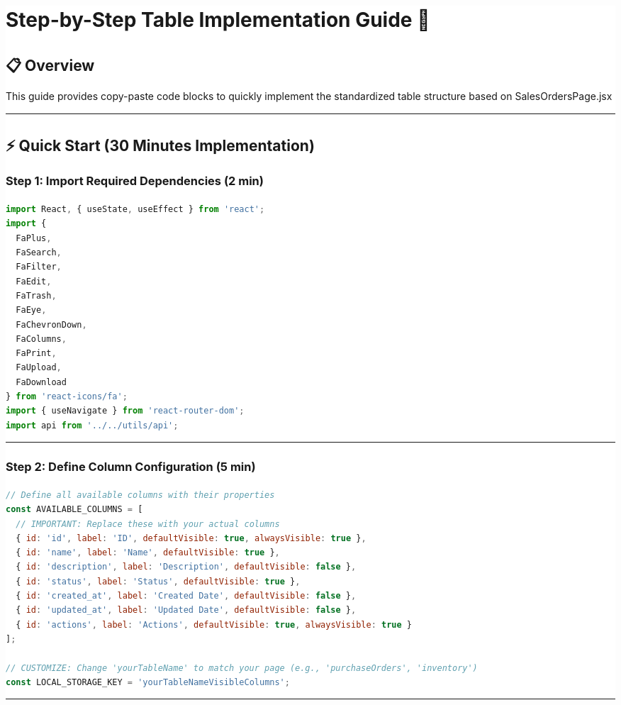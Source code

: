 # Step-by-Step Table Implementation Guide 🚀

## 📋 Overview
This guide provides copy-paste code blocks to quickly implement the standardized table structure based on SalesOrdersPage.jsx

---

## ⚡ Quick Start (30 Minutes Implementation)

### Step 1: Import Required Dependencies (2 min)

```jsx
import React, { useState, useEffect } from 'react';
import {
  FaPlus,
  FaSearch,
  FaFilter,
  FaEdit,
  FaTrash,
  FaEye,
  FaChevronDown,
  FaColumns,
  FaPrint,
  FaUpload,
  FaDownload
} from 'react-icons/fa';
import { useNavigate } from 'react-router-dom';
import api from '../../utils/api';
```

---

### Step 2: Define Column Configuration (5 min)

```jsx
// Define all available columns with their properties
const AVAILABLE_COLUMNS = [
  // IMPORTANT: Replace these with your actual columns
  { id: 'id', label: 'ID', defaultVisible: true, alwaysVisible: true },
  { id: 'name', label: 'Name', defaultVisible: true },
  { id: 'description', label: 'Description', defaultVisible: false },
  { id: 'status', label: 'Status', defaultVisible: true },
  { id: 'created_at', label: 'Created Date', defaultVisible: false },
  { id: 'updated_at', label: 'Updated Date', defaultVisible: false },
  { id: 'actions', label: 'Actions', defaultVisible: true, alwaysVisible: true }
];

// CUSTOMIZE: Change 'yourTableName' to match your page (e.g., 'purchaseOrders', 'inventory')
const LOCAL_STORAGE_KEY = 'yourTableNameVisibleColumns';
```

---